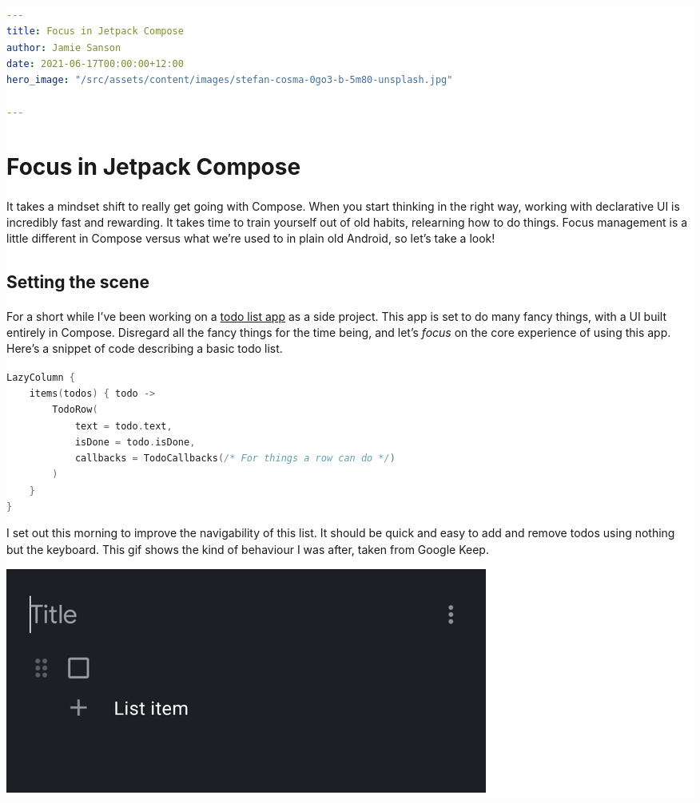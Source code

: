 ```yaml
---
title: Focus in Jetpack Compose
author: Jamie Sanson
date: 2021-06-17T00:00:00+12:00
hero_image: "/src/assets/content/images/stefan-cosma-0go3-b-5m80-unsplash.jpg"

---
```

# Focus in Jetpack Compose

It takes a mindset shift to really get going with Compose. When you start thinking in the right way, working with declarative UI is incredibly fast and rewarding. It takes time to train yourself out of old habits, relearning how to do things. Focus management is a little different in Compose versus what we’re used to in plain old Android, so let’s take a look!

## Setting the scene

For a short while I’ve been working on a [todo list app](https://github.com/jamiesanson/tick) as a side project. This app is set to do many fancy things, with a UI built entirely in Compose. Disregard all the fancy things for the time being, and let’s _focus_ on the core experience of using this app. Here’s a snippet of code describing a basic todo list.

```kt
LazyColumn {
    items(todos) { todo -> 
        TodoRow(
            text = todo.text,
            isDone = todo.isDone, 
			callbacks = TodoCallbacks(/* For things a row can do */)
        )
    } 
}
```

I set out this morning to improve the navigability of this list. It should be quick and easy to add and remove todos using nothing but the keyboard. This gif shows the kind of behaviour I was after, taken from Google Keep.

![](/src/assets/content/images/ezgif-com-gif-maker.gif)
